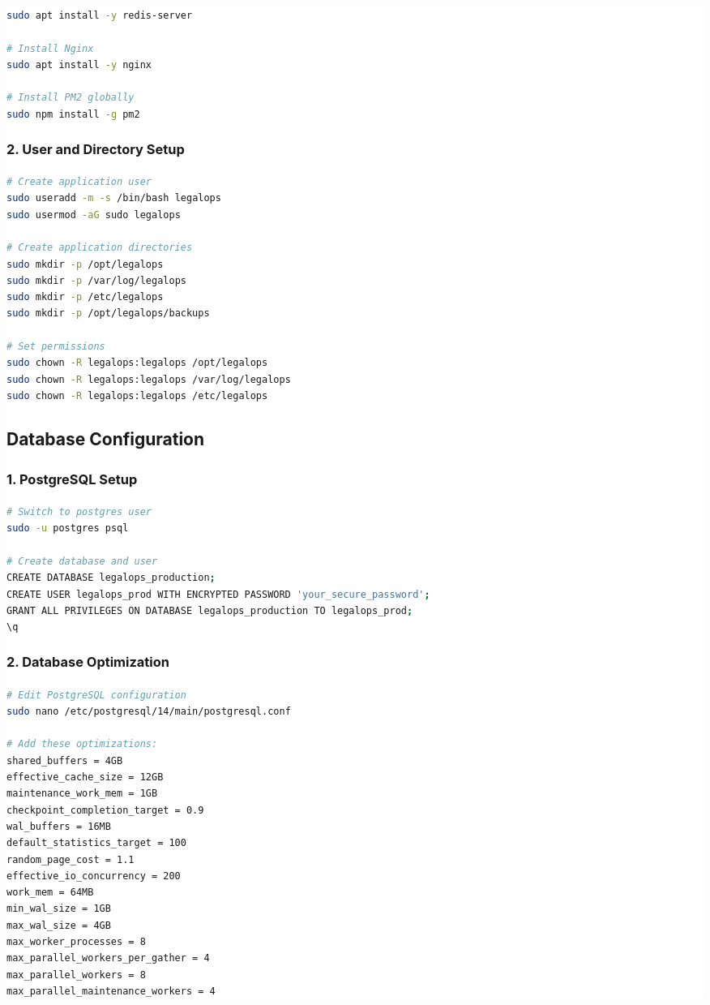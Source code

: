 ```bash
sudo apt install -y redis-server

# Install Nginx
sudo apt install -y nginx

# Install PM2 globally
sudo npm install -g pm2
```

### 2. User and Directory Setup
```bash
# Create application user
sudo useradd -m -s /bin/bash legalops
sudo usermod -aG sudo legalops

# Create application directories
sudo mkdir -p /opt/legalops
sudo mkdir -p /var/log/legalops
sudo mkdir -p /etc/legalops
sudo mkdir -p /opt/legalops/backups

# Set permissions
sudo chown -R legalops:legalops /opt/legalops
sudo chown -R legalops:legalops /var/log/legalops
sudo chown -R legalops:legalops /etc/legalops
```

## Database Configuration

### 1. PostgreSQL Setup
```bash
# Switch to postgres user
sudo -u postgres psql

# Create database and user
CREATE DATABASE legalops_production;
CREATE USER legalops_prod WITH ENCRYPTED PASSWORD 'your_secure_password';
GRANT ALL PRIVILEGES ON DATABASE legalops_production TO legalops_prod;
\q
```

### 2. Database Optimization
```bash
# Edit PostgreSQL configuration
sudo nano /etc/postgresql/14/main/postgresql.conf

# Add these optimizations:
shared_buffers = 4GB
effective_cache_size = 12GB
maintenance_work_mem = 1GB
checkpoint_completion_target = 0.9
wal_buffers = 16MB
default_statistics_target = 100
random_page_cost = 1.1
effective_io_concurrency = 200
work_mem = 64MB
min_wal_size = 1GB
max_wal_size = 4GB
max_worker_processes = 8
max_parallel_workers_per_gather = 4
max_parallel_workers = 8
max_parallel_maintenance_workers = 4

```